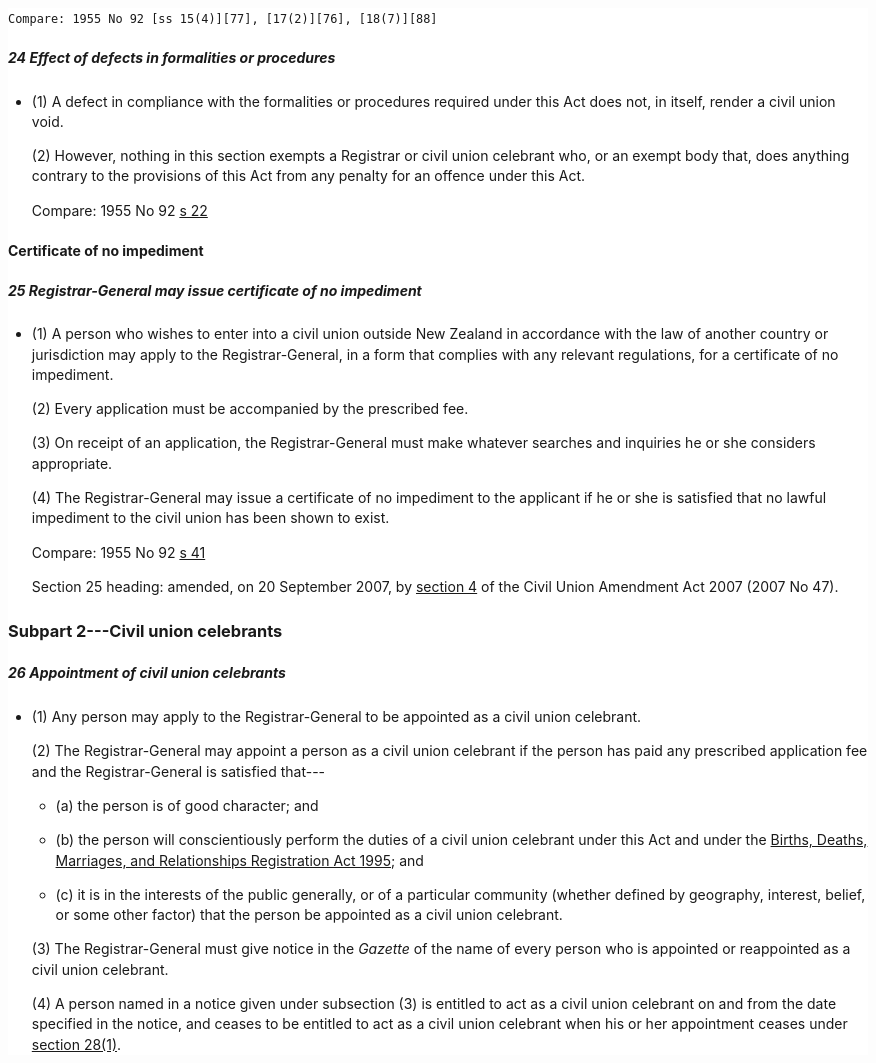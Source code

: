     Compare: 1955 No 92 [ss 15(4)][77], [17(2)][76], [18(7)][88]

##### 24 Effect of defects in formalities or procedures
    
*   (1) A defect in compliance with the formalities or procedures required under this Act does not, in itself, render a civil union void.
    
    (2) However, nothing in this section exempts a Registrar or civil union celebrant who, or an exempt body that, does anything contrary to the provisions of this Act from any penalty for an offence under this Act.
    
    Compare: 1955 No 92 [s 22][96]

#### Certificate of no impediment

##### 25 Registrar-General may issue certificate of no impediment
    
*   (1) A person who wishes to enter into a civil union outside New Zealand in accordance with the law of another country or jurisdiction may apply to the Registrar-General, in a form that complies with any relevant regulations, for a certificate of no impediment.
    
    (2) Every application must be accompanied by the prescribed fee.
    
    (3) On receipt of an application, the Registrar-General must make whatever searches and inquiries he or she considers appropriate.
    
    (4) The Registrar-General may issue a certificate of no impediment to the applicant if he or she is satisfied that no lawful impediment to the civil union has been shown to exist.
    
    Compare: 1955 No 92 [s 41][97]
    
    Section 25 heading: amended, on 20 September 2007, by [section 4][98] of the Civil Union Amendment Act 2007 (2007 No 47).

### Subpart 2---Civil union celebrants

##### 26 Appointment of civil union celebrants
    
*   (1) Any person may apply to the Registrar-General to be appointed as a civil union celebrant.
    
    (2) The Registrar-General may appoint a person as a civil union celebrant if the person has paid any prescribed application fee and the Registrar-General is satisfied that---
        
    *   (a) the person is of good character; and
    
    *   (b) the person will conscientiously perform the duties of a civil union celebrant under this Act and under the [Births, Deaths, Marriages, and Relationships Registration Act 1995][99]; and
    
    *   (c) it is in the interests of the public generally, or of a particular community (whether defined by geography, interest, belief, or some other factor) that the person be appointed as a civil union celebrant.
    
    (3) The Registrar-General must give notice in the _Gazette_ of the name of every person who is appointed or reappointed as a civil union celebrant.
    
    (4) A person named in a notice given under subsection (3) is entitled to act as a civil union celebrant on and from the date specified in the notice, and ceases to be entitled to act as a civil union celebrant when his or her appointment ceases under [section 28(1)][39].
    

[0]: http://www.legislation.govt.nz/act/public/2004/0102/latest/link.aspx?id=DLM195466
[1]: http://www.legislation.govt.nz/act/public/2004/0102/latest/whole.html#DLM323388
[2]: http://www.legislation.govt.nz/act/public/2004/0102/latest/whole.html#DLM323389
[3]: http://www.legislation.govt.nz/act/public/2004/0102/latest/whole.html#DLM323390
[4]: http://www.legislation.govt.nz/act/public/2004/0102/latest/whole.html#DLM323391
[5]: http://www.legislation.govt.nz/act/public/2004/0102/latest/whole.html#DLM323410
[6]: http://www.legislation.govt.nz/act/public/2004/0102/latest/whole.html#DLM323411
[7]: http://www.legislation.govt.nz/act/public/2004/0102/latest/whole.html#DLM323412
[8]: http://www.legislation.govt.nz/act/public/2004/0102/latest/whole.html#DLM323413
[9]: http://www.legislation.govt.nz/act/public/2004/0102/latest/whole.html#DLM323414
[10]: http://www.legislation.govt.nz/act/public/2004/0102/latest/whole.html#DLM323415
[11]: http://www.legislation.govt.nz/act/public/2004/0102/latest/whole.html#DLM323416
[12]: http://www.legislation.govt.nz/act/public/2004/0102/latest/whole.html#DLM323417
[13]: http://www.legislation.govt.nz/act/public/2004/0102/latest/whole.html#DLM323418
[14]: http://www.legislation.govt.nz/act/public/2004/0102/latest/whole.html#DLM323419
[15]: http://www.legislation.govt.nz/act/public/2004/0102/latest/whole.html#DLM323420
[16]: http://www.legislation.govt.nz/act/public/2004/0102/latest/whole.html#DLM323421
[17]: http://www.legislation.govt.nz/act/public/2004/0102/latest/whole.html#DLM323422
[18]: http://www.legislation.govt.nz/act/public/2004/0102/latest/whole.html#DLM323423
[19]: http://www.legislation.govt.nz/act/public/2004/0102/latest/whole.html#DLM323424
[20]: http://www.legislation.govt.nz/act/public/2004/0102/latest/whole.html#DLM323425
[21]: http://www.legislation.govt.nz/act/public/2004/0102/latest/whole.html#DLM323426
[22]: http://www.legislation.govt.nz/act/public/2004/0102/latest/whole.html#DLM323427
[23]: http://www.legislation.govt.nz/act/public/2004/0102/latest/whole.html#DLM323428
[24]: http://www.legislation.govt.nz/act/public/2004/0102/latest/whole.html#DLM323429
[25]: http://www.legislation.govt.nz/act/public/2004/0102/latest/whole.html#DLM323430
[26]: http://www.legislation.govt.nz/act/public/2004/0102/latest/whole.html#DLM323431
[27]: http://www.legislation.govt.nz/act/public/2004/0102/latest/whole.html#DLM323432
[28]: http://www.legislation.govt.nz/act/public/2004/0102/latest/whole.html#DLM323433
[29]: http://www.legislation.govt.nz/act/public/2004/0102/latest/whole.html#DLM323434
[30]: http://www.legislation.govt.nz/act/public/2004/0102/latest/whole.html#DLM323435
[31]: http://www.legislation.govt.nz/act/public/2004/0102/latest/whole.html#DLM323436
[32]: http://www.legislation.govt.nz/act/public/2004/0102/latest/whole.html#DLM323437
[33]: http://www.legislation.govt.nz/act/public/2004/0102/latest/whole.html#DLM323438
[34]: http://www.legislation.govt.nz/act/public/2004/0102/latest/whole.html#DLM323439
[35]: http://www.legislation.govt.nz/act/public/2004/0102/latest/whole.html#DLM323440
[36]: http://www.legislation.govt.nz/act/public/2004/0102/latest/whole.html#DLM323441
[37]: http://www.legislation.govt.nz/act/public/2004/0102/latest/whole.html#DLM323442
[38]: http://www.legislation.govt.nz/act/public/2004/0102/latest/whole.html#DLM323443
[39]: http://www.legislation.govt.nz/act/public/2004/0102/latest/whole.html#DLM323444
[40]: http://www.legislation.govt.nz/act/public/2004/0102/latest/whole.html#DLM323445
[41]: http://www.legislation.govt.nz/act/public/2004/0102/latest/whole.html#DLM323446
[42]: http://www.legislation.govt.nz/act/public/2004/0102/latest/whole.html#DLM323447
[43]: http://www.legislation.govt.nz/act/public/2004/0102/latest/whole.html#DLM323448
[44]: http://www.legislation.govt.nz/act/public/2004/0102/latest/whole.html#DLM323449
[45]: http://www.legislation.govt.nz/act/public/2004/0102/latest/whole.html#DLM323450
[46]: http://www.legislation.govt.nz/act/public/2004/0102/latest/whole.html#DLM323451
[47]: http://www.legislation.govt.nz/act/public/2004/0102/latest/whole.html#DLM323452
[48]: http://www.legislation.govt.nz/act/public/2004/0102/latest/whole.html#DLM323453
[49]: http://www.legislation.govt.nz/act/public/2004/0102/latest/whole.html#DLM323454
[50]: http://www.legislation.govt.nz/act/public/2004/0102/latest/whole.html#DLM323455
[51]: http://www.legislation.govt.nz/act/public/2004/0102/latest/whole.html#DLM323456
[52]: http://www.legislation.govt.nz/act/public/2004/0102/latest/whole.html#DLM323457
[53]: http://www.legislation.govt.nz/act/public/2004/0102/latest/whole.html#DLM323458
[54]: http://www.legislation.govt.nz/act/public/2004/0102/latest/whole.html#DLM323459
[55]: http://www.legislation.govt.nz/act/public/2004/0102/latest/whole.html#DLM323466
[56]: http://www.legislation.govt.nz/act/public/2004/0102/latest/whole.html#DLM323475
[57]: http://www.legislation.govt.nz/act/public/2004/0102/latest/whole.html#DLM323476
[58]: http://www.legislation.govt.nz/act/public/2004/0102/latest/whole.html#DLM323477
[59]: http://www.legislation.govt.nz/act/public/2004/0102/latest/whole.html#DLM323478
[60]: http://www.legislation.govt.nz/act/public/2004/0102/latest/whole.html#DLM323479
[61]: http://www.legislation.govt.nz/act/public/2004/0102/latest/whole.html#DLM323481
[62]: http://www.legislation.govt.nz/act/public/2004/0102/latest/whole.html#DLM323482
[63]: http://www.legislation.govt.nz/act/public/2004/0102/latest/whole.html#DLM323483
[64]: http://www.legislation.govt.nz/act/public/2004/0102/latest/whole.html#DLM323484
[65]: http://www.legislation.govt.nz/act/public/2004/0102/latest/whole.html#DLM323488
[66]: http://www.legislation.govt.nz/act/public/2004/0102/latest/whole.html#DLM323495
[67]: http://www.legislation.govt.nz/act/public/2004/0102/latest/whole.html#DLM323744
[68]: http://www.legislation.govt.nz/act/public/2004/0102/latest/whole.html#DLM323765
[69]: http://www.legislation.govt.nz/act/public/2004/0102/latest/link.aspx?id=DLM317411
[70]: http://www.legislation.govt.nz/act/public/2004/0102/latest/link.aspx?id=DLM359378
[71]: http://www.legislation.govt.nz/act/public/2004/0102/latest/link.aspx?id=DLM292034
[72]: http://www.legislation.govt.nz/act/public/2004/0102/latest/link.aspx?id=DLM317988
[73]: http://www.legislation.govt.nz/act/public/2004/0102/latest/link.aspx?id=DLM1048943
[74]: http://www.legislation.govt.nz/act/public/2004/0102/latest/link.aspx?id=DLM364701
[75]: http://www.legislation.govt.nz/act/public/2004/0102/latest/link.aspx?id=DLM39722
[76]: http://www.legislation.govt.nz/act/public/2004/0102/latest/link.aspx?id=DLM292096
[77]: http://www.legislation.govt.nz/act/public/2004/0102/latest/link.aspx?id=DLM292093
[78]: http://www.legislation.govt.nz/act/public/2004/0102/latest/link.aspx?id=DLM292308
[79]: http://www.legislation.govt.nz/act/public/2004/0102/latest/link.aspx?id=DLM292310
[80]: http://www.legislation.govt.nz/act/public/2004/0102/latest/link.aspx?id=DLM292320
[81]: http://www.legislation.govt.nz/act/public/2004/0102/latest/link.aspx?id=DLM292322
[82]: http://www.legislation.govt.nz/act/public/2004/0102/latest/link.aspx?id=DLM292324
[83]: http://www.legislation.govt.nz/act/public/2004/0102/latest/link.aspx?id=DLM292349
[84]: http://www.legislation.govt.nz/act/public/2004/0102/latest/link.aspx?id=DLM364705
[85]: http://www.legislation.govt.nz/act/public/2004/0102/latest/link.aspx?id=DLM292325
[86]: http://www.legislation.govt.nz/act/public/2004/0102/latest/link.aspx?id=DLM292333
[87]: http://www.legislation.govt.nz/act/public/2004/0102/latest/link.aspx?id=DLM292337
[88]: http://www.legislation.govt.nz/act/public/2004/0102/latest/link.aspx?id=DLM292097
[89]: http://www.legislation.govt.nz/act/public/2004/0102/latest/link.aspx?id=DLM292304
[90]: http://www.legislation.govt.nz/act/public/2004/0102/latest/link.aspx?id=DLM292302
[91]: http://www.legislation.govt.nz/act/public/2004/0102/latest/link.aspx?id=DLM292314
[92]: http://www.legislation.govt.nz/act/public/2004/0102/latest/link.aspx?id=DLM292315
[93]: http://www.legislation.govt.nz/act/public/2004/0102/latest/link.aspx?id=DLM292319
[94]: http://www.legislation.govt.nz/act/public/2004/0102/latest/link.aspx?id=DLM40275
[95]: http://www.legislation.govt.nz/act/public/2004/0102/latest/link.aspx?id=DLM40270
[96]: http://www.legislation.govt.nz/act/public/2004/0102/latest/link.aspx?id=DLM292306
[97]: http://www.legislation.govt.nz/act/public/2004/0102/latest/link.aspx?id=DLM292372
[98]: http://www.legislation.govt.nz/act/public/2004/0102/latest/link.aspx?id=DLM968137
[99]: http://www.legislation.govt.nz/act/public/2004/0102/latest/link.aspx?id=DLM359368
[100]: http://www.legislation.govt.nz/act/public/2004/0102/latest/link.aspx?id=DLM292617
[101]: http://www.legislation.govt.nz/act/public/2004/0102/latest/link.aspx?id=DLM3360714
[102]: http://www.legislation.govt.nz/act/public/2004/0102/latest/link.aspx?id=DLM292618
[103]: http://www.legislation.govt.nz/act/public/2004/0102/latest/link.aspx?id=DLM292619
[104]: http://www.legislation.govt.nz/act/public/2004/0102/latest/link.aspx?id=DLM292624
[105]: http://www.legislation.govt.nz/act/public/2004/0102/latest/link.aspx?id=DLM292058
[106]: http://www.legislation.govt.nz/act/public/2004/0102/latest/link.aspx?id=DLM292625
[107]: http://www.legislation.govt.nz/act/public/2004/0102/latest/link.aspx?id=DLM42296
[108]: http://www.legislation.govt.nz/act/public/2004/0102/latest/link.aspx?id=DLM42253
[109]: http://www.legislation.govt.nz/act/public/2004/0102/latest/link.aspx?id=DLM292627
[110]: http://www.legislation.govt.nz/act/public/2004/0102/latest/link.aspx?id=DLM292660
[111]: http://www.legislation.govt.nz/act/public/2004/0102/latest/link.aspx?id=DLM327381
[112]: http://www.legislation.govt.nz/act/public/2004/0102/latest/link.aspx?id=DLM318163
[113]: http://www.legislation.govt.nz/act/public/2004/0102/latest/link.aspx?id=DLM317232
[114]: http://www.legislation.govt.nz/act/public/2004/0102/latest/link.aspx?id=DLM307518
[115]: http://www.legislation.govt.nz/act/public/2004/0102/latest/link.aspx?id=DLM296638
[116]: http://www.legislation.govt.nz/act/public/2004/0102/latest/link.aspx?id=DLM310742
[117]: http://www.legislation.govt.nz/act/public/2004/0102/latest/link.aspx?id=DLM264406
[118]: http://www.legislation.govt.nz/act/public/2004/0102/latest/link.aspx?id=DLM142994
[119]: http://www.pco.parliament.govt.nz/reprints/
[120]: http://www.legislation.govt.nz/act/public/2004/0102/latest/link.aspx?id=DLM195439
[121]: http://www.pco.parliament.govt.nz/editorial-conventions/
[122]: http://www.legislation.govt.nz/act/public/2004/0102/latest/link.aspx?id=DLM195468
[123]: http://www.legislation.govt.nz/act/public/2004/0102/latest/link.aspx?id=DLM195470
[124]: http://www.legislation.govt.nz/act/public/2004/0102/latest/link.aspx?id=DLM968130